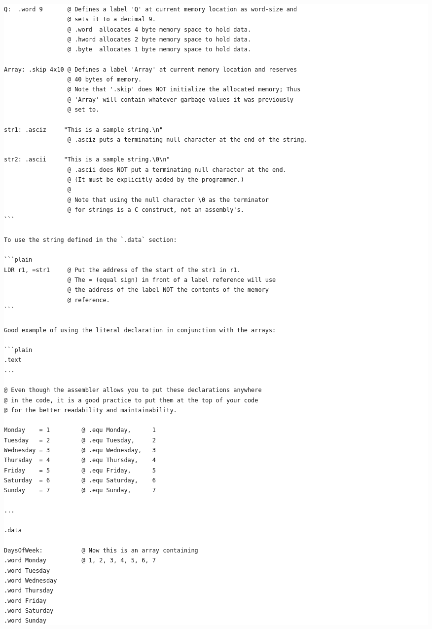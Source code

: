     Q:  .word 9       @ Defines a label 'Q' at current memory location as word-size and
                      @ sets it to a decimal 9.
                      @ .word  allocates 4 byte memory space to hold data.
                      @ .hword allocates 2 byte memory space to hold data.
                      @ .byte  allocates 1 byte memory space to hold data.
    
    Array: .skip 4x10 @ Defines a label 'Array' at current memory location and reserves
                      @ 40 bytes of memory.
                      @ Note that '.skip' does NOT initialize the allocated memory; Thus
                      @ 'Array' will contain whatever garbage values it was previously 
                      @ set to.
    
    str1: .asciz     "This is a sample string.\n"
                      @ .asciz puts a terminating null character at the end of the string.
    
    str2: .ascii     "This is a sample string.\0\n"
                      @ .ascii does NOT put a terminating null character at the end.
                      @ (It must be explicitly added by the programmer.)
                      @
                      @ Note that using the null character \0 as the terminator
                      @ for strings is a C construct, not an assembly's.
    ```

    To use the string defined in the `.data` section:

    ```plain
    LDR r1, =str1     @ Put the address of the start of the str1 in r1.
                      @ The = (equal sign) in front of a label reference will use
                      @ the address of the label NOT the contents of the memory
                      @ reference.
    ```

    Good example of using the literal declaration in conjunction with the arrays:

    ```plain
    .text
    ...
    
    @ Even though the assembler allows you to put these declarations anywhere
    @ in the code, it is a good practice to put them at the top of your code
    @ for the better readability and maintainability.
    
    Monday    = 1         @ .equ Monday,      1
    Tuesday   = 2         @ .equ Tuesday,     2
    Wednesday = 3         @ .equ Wednesday,   3
    Thursday  = 4         @ .equ Thursday,    4
    Friday    = 5         @ .equ Friday,      5
    Saturday  = 6         @ .equ Saturday,    6
    Sunday    = 7         @ .equ Sunday,      7
    
    ...
    
    .data
    
    DaysOfWeek:           @ Now this is an array containing  
    .word Monday          @ 1, 2, 3, 4, 5, 6, 7
    .word Tuesday   
    .word Wednesday 
    .word Thursday  
    .word Friday    
    .word Saturday  
    .word Sunday    
    
